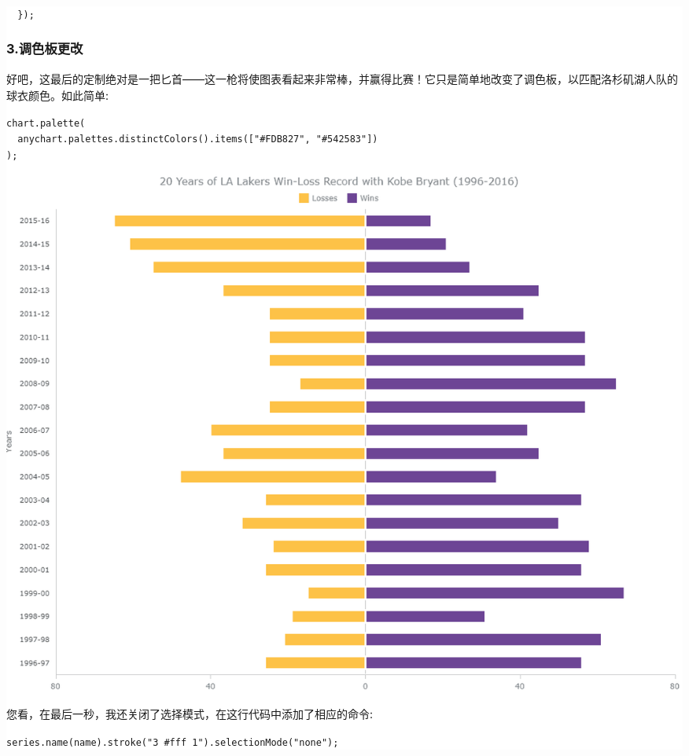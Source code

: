 ```
  }); 
```

### 3.调色板更改

好吧，这最后的定制绝对是一把匕首——这一枪将使图表看起来非常棒，并赢得比赛！它只是简单地改变了调色板，以匹配洛杉矶湖人队的球衣颜色。如此简单:

```
chart.palette(
  anychart.palettes.distinctColors().items(["#FDB827", "#542583"])
);
```

![final-chart-without-tooltip-2](img/85e77d2e36ee7aef9e1d7d37525729cf.png)

您看，在最后一秒，我还关闭了选择模式，在这行代码中添加了相应的命令:

```
series.name(name).stroke("3 #fff 1").selectionMode("none");
```
